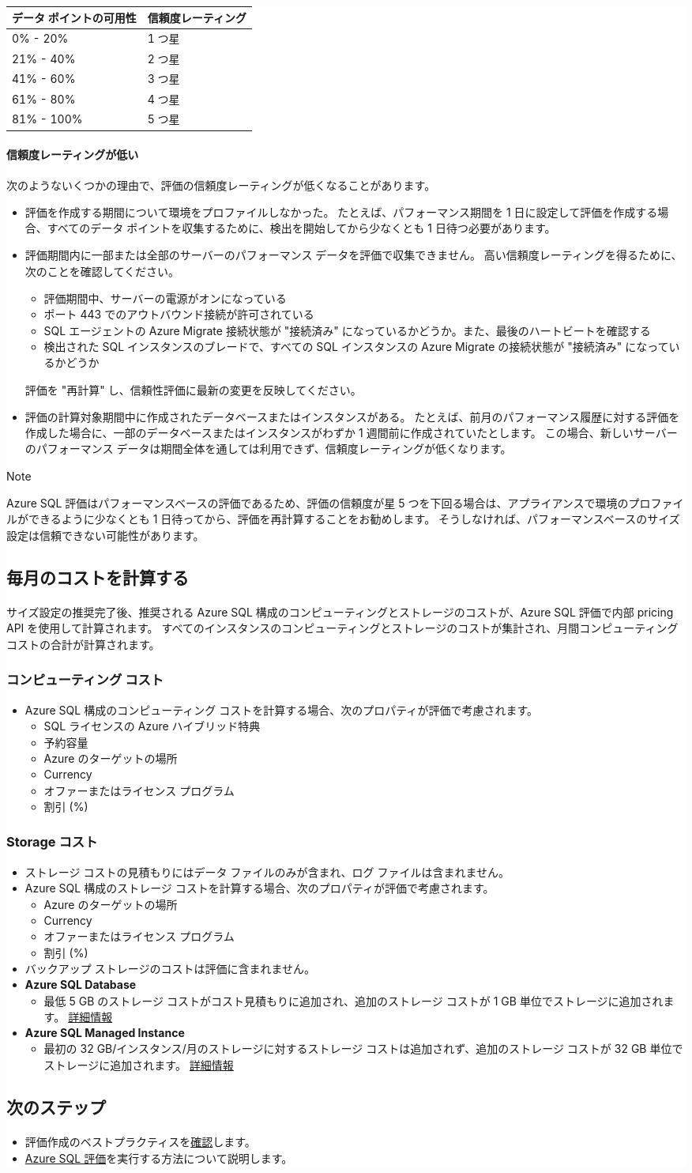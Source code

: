 **データ ポイントの可用性** | **信頼度レーティング**
--- | ---
0% - 20% | 1 つ星
21% - 40% | 2 つ星
41% - 60% | 3 つ星
61% - 80% | 4 つ星
81% - 100% | 5 つ星

#### <a name="low-confidence-ratings"></a>信頼度レーティングが低い
次のようないくつかの理由で、評価の信頼度レーティングが低くなることがあります。
- 評価を作成する期間について環境をプロファイルしなかった。 たとえば、パフォーマンス期間を 1 日に設定して評価を作成する場合、すべてのデータ ポイントを収集するために、検出を開始してから少なくとも 1 日待つ必要があります。
- 評価期間内に一部または全部のサーバーのパフォーマンス データを評価で収集できません。 高い信頼度レーティングを得るために、次のことを確認してください。
    - 評価期間中、サーバーの電源がオンになっている
    - ポート 443 でのアウトバウンド接続が許可されている
    - SQL エージェントの Azure Migrate 接続状態が "接続済み" になっているかどうか。また、最後のハートビートを確認する 
    - 検出された SQL インスタンスのブレードで、すべての SQL インスタンスの Azure Migrate の接続状態が "接続済み" になっているかどうか

    評価を "再計算" し、信頼性評価に最新の変更を反映してください。
- 評価の計算対象期間中に作成されたデータベースまたはインスタンスがある。 たとえば、前月のパフォーマンス履歴に対する評価を作成した場合に、一部のデータベースまたはインスタンスがわずか 1 週間前に作成されていたとします。 この場合、新しいサーバーのパフォーマンス データは期間全体を通しては利用できず、信頼度レーティングが低くなります。

> [!NOTE]
> Azure SQL 評価はパフォーマンスベースの評価であるため、評価の信頼度が星 5 つを下回る場合は、アプライアンスで環境のプロファイルができるように少なくとも 1 日待ってから、評価を再計算することをお勧めします。 そうしなければ、パフォーマンスベースのサイズ設定は信頼できない可能性があります。

## <a name="calculate-monthly-costs"></a>毎月のコストを計算する
サイズ設定の推奨完了後、推奨される Azure SQL 構成のコンピューティングとストレージのコストが、Azure SQL 評価で内部 pricing API を使用して計算されます。 すべてのインスタンスのコンピューティングとストレージのコストが集計され、月間コンピューティング コストの合計が計算されます。 
### <a name="compute-cost"></a>コンピューティング コスト
- Azure SQL 構成のコンピューティング コストを計算する場合、次のプロパティが評価で考慮されます。
    - SQL ライセンスの Azure ハイブリッド特典
    - 予約容量
    - Azure のターゲットの場所
    - Currency
    - オファーまたはライセンス プログラム
    - 割引 (%)

### <a name="storage-cost"></a>Storage コスト
- ストレージ コストの見積もりにはデータ ファイルのみが含まれ、ログ ファイルは含まれません。 
- Azure SQL 構成のストレージ コストを計算する場合、次のプロパティが評価で考慮されます。
    - Azure のターゲットの場所
    - Currency
    - オファーまたはライセンス プログラム
    - 割引 (%)
- バックアップ ストレージのコストは評価に含まれません。
- **Azure SQL Database**
    - 最低 5 GB のストレージ コストがコスト見積もりに追加され、追加のストレージ コストが 1 GB 単位でストレージに追加されます。 [詳細情報](https://azure.microsoft.com/pricing/details/sql-database/single/)
- **Azure SQL Managed Instance**
    - 最初の 32 GB/インスタンス/月のストレージに対するストレージ コストは追加されず、追加のストレージ コストが 32 GB 単位でストレージに追加されます。 [詳細情報](https://azure.microsoft.com/pricing/details/azure-sql/sql-managed-instance/single/)
        
## <a name="next-steps"></a>次のステップ
- 評価作成のベストプラクティスを[確認](best-practices-assessment.md)します。 
- [Azure SQL 評価](how-to-create-azure-sql-assessment.md)を実行する方法について説明します。

